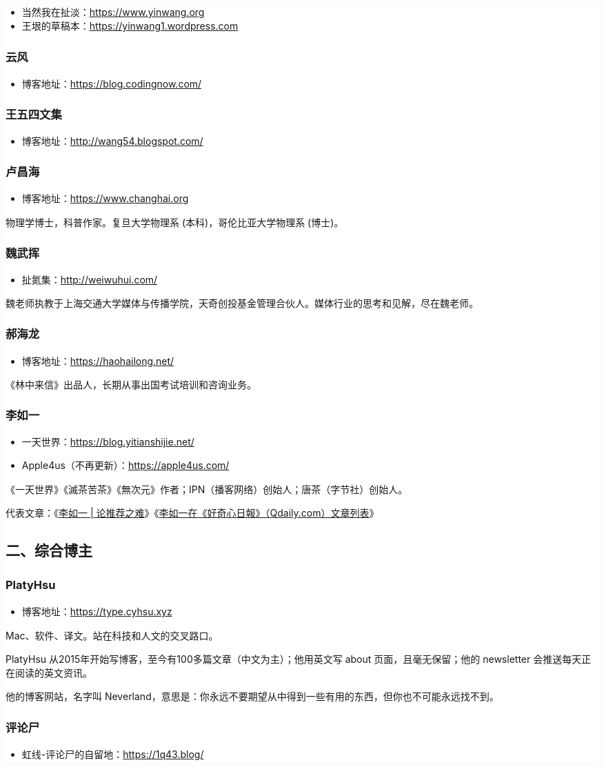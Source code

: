 - 当然我在扯淡：https://www.yinwang.org
- 王垠的草稿本：https://yinwang1.wordpress.com

### 云风

- 博客地址：https://blog.codingnow.com/

### 王五四文集

- 博客地址：http://wang54.blogspot.com/



### 卢昌海

- 博客地址：https://www.changhai.org

物理学博士，科普作家。复旦大学物理系 (本科)，哥伦比亚大学物理系 (博士)。

### 魏武挥

- 扯氮集：http://weiwuhui.com/

魏老师执教于上海交通大学媒体与传播学院，天奇创投基金管理合伙人。媒体行业的思考和见解，尽在魏老师。

### 郝海龙

- 博客地址：<https://haohailong.net/>

《林中来信》出品人，长期从事出国考试培训和咨询业务。

### 李如一

- 一天世界：<https://blog.yitianshijie.net/>

- Apple4us（不再更新）：<https://apple4us.com/>

《一天世界》《滅茶苦茶》《無次元》作者；IPN（播客网络）创始人；唐茶（字节社）创始人。

代表文章：《[李如一 | 论推荐之难](https://apple4us.com/2012/recommendation-is-hard)》《[李如一在《好奇心日報》（Qdaily.com）文章列表](https://apple4us.com/2014/lawrence-articles-for-qdaily)》

## 二、综合博主

### PlatyHsu

- 博客地址：https://type.cyhsu.xyz

Mac、软件、译文。站在科技和人文的交叉路口。

PlatyHsu 从2015年开始写博客，至今有100多篇文章（中文为主）；他用英文写 about 页面，且毫无保留；他的 newsletter 会推送每天正在阅读的英文资讯。

他的博客网站，名字叫 Neverland，意思是：你永远不要期望从中得到一些有用的东西，但你也不可能永远找不到。

### 评论尸

- 虹线-评论尸的自留地：https://1q43.blog/
